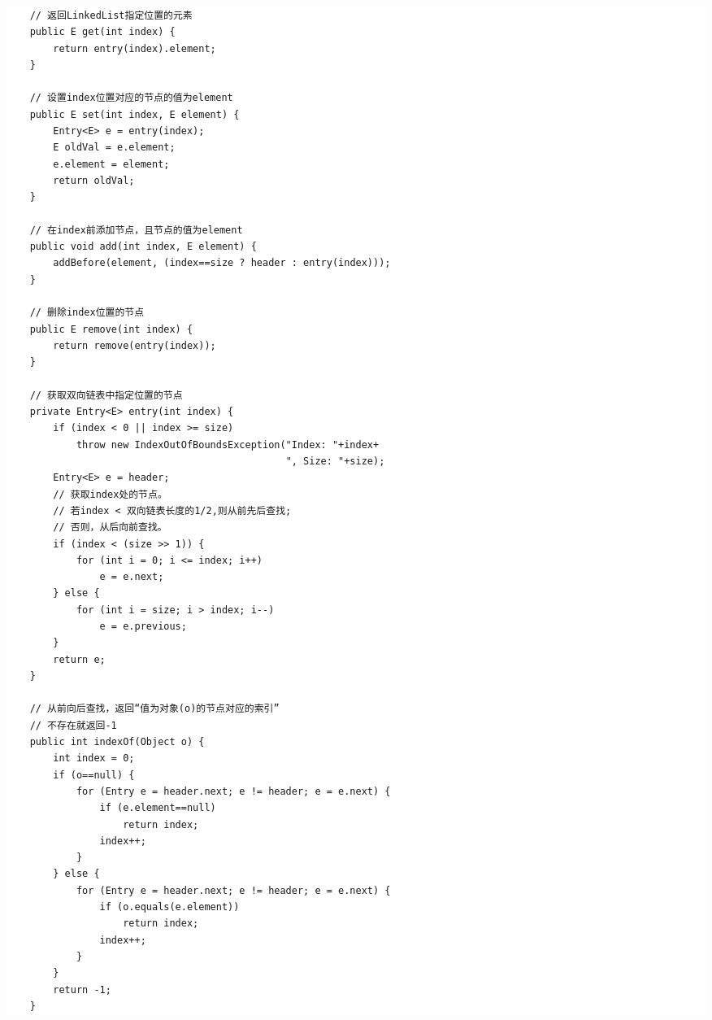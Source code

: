         // 返回LinkedList指定位置的元素
        public E get(int index) {
            return entry(index).element;
        }

        // 设置index位置对应的节点的值为element
        public E set(int index, E element) {
            Entry<E> e = entry(index);
            E oldVal = e.element;
            e.element = element;
            return oldVal;
        }
     
        // 在index前添加节点，且节点的值为element
        public void add(int index, E element) {
            addBefore(element, (index==size ? header : entry(index)));
        }

        // 删除index位置的节点
        public E remove(int index) {
            return remove(entry(index));
        }

        // 获取双向链表中指定位置的节点
        private Entry<E> entry(int index) {
            if (index < 0 || index >= size)
                throw new IndexOutOfBoundsException("Index: "+index+
                                                    ", Size: "+size);
            Entry<E> e = header;
            // 获取index处的节点。
            // 若index < 双向链表长度的1/2,则从前先后查找;
            // 否则，从后向前查找。
            if (index < (size >> 1)) {
                for (int i = 0; i <= index; i++)
                    e = e.next;
            } else {
                for (int i = size; i > index; i--)
                    e = e.previous;
            }
            return e;
        }

        // 从前向后查找，返回“值为对象(o)的节点对应的索引”
        // 不存在就返回-1
        public int indexOf(Object o) {
            int index = 0;
            if (o==null) {
                for (Entry e = header.next; e != header; e = e.next) {
                    if (e.element==null)
                        return index;
                    index++;
                }
            } else {
                for (Entry e = header.next; e != header; e = e.next) {
                    if (o.equals(e.element))
                        return index;
                    index++;
                }
            }
            return -1;
        }
